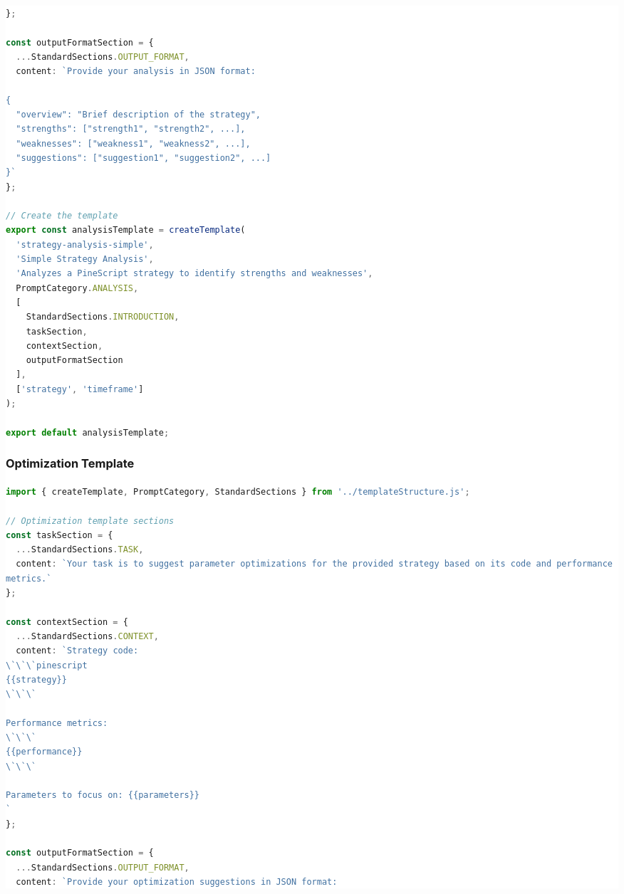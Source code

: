 ```typescript
};

const outputFormatSection = {
  ...StandardSections.OUTPUT_FORMAT,
  content: `Provide your analysis in JSON format:

{
  "overview": "Brief description of the strategy",
  "strengths": ["strength1", "strength2", ...],
  "weaknesses": ["weakness1", "weakness2", ...],
  "suggestions": ["suggestion1", "suggestion2", ...]
}`
};

// Create the template
export const analysisTemplate = createTemplate(
  'strategy-analysis-simple',
  'Simple Strategy Analysis',
  'Analyzes a PineScript strategy to identify strengths and weaknesses',
  PromptCategory.ANALYSIS,
  [
    StandardSections.INTRODUCTION,
    taskSection,
    contextSection,
    outputFormatSection
  ],
  ['strategy', 'timeframe']
);

export default analysisTemplate;
```

### Optimization Template

```typescript
import { createTemplate, PromptCategory, StandardSections } from '../templateStructure.js';

// Optimization template sections
const taskSection = {
  ...StandardSections.TASK,
  content: `Your task is to suggest parameter optimizations for the provided strategy based on its code and performance metrics.`
};

const contextSection = {
  ...StandardSections.CONTEXT,
  content: `Strategy code:
\`\`\`pinescript
{{strategy}}
\`\`\`

Performance metrics:
\`\`\`
{{performance}}
\`\`\`

Parameters to focus on: {{parameters}}
`
};

const outputFormatSection = {
  ...StandardSections.OUTPUT_FORMAT,
  content: `Provide your optimization suggestions in JSON format:
```